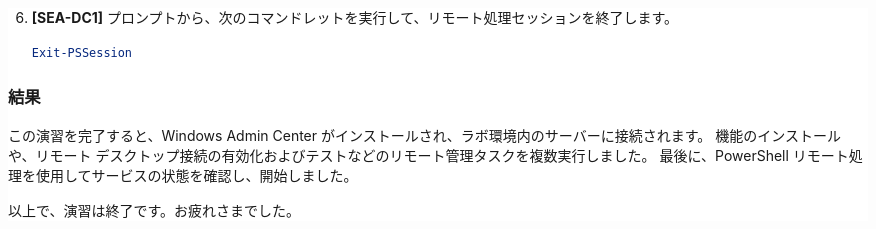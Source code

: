 6. **[SEA-DC1]** プロンプトから、次のコマンドレットを実行して、リモート処理セッションを終了します。

   ```powershell
   Exit-PSSession
   ```

### <a name="results"></a>結果

この演習を完了すると、Windows Admin Center がインストールされ、ラボ環境内のサーバーに接続されます。 機能のインストールや、リモート デスクトップ接続の有効化およびテストなどのリモート管理タスクを複数実行しました。 最後に、PowerShell リモート処理を使用してサービスの状態を確認し、開始しました。



以上で、演習は終了です。お疲れさまでした。
